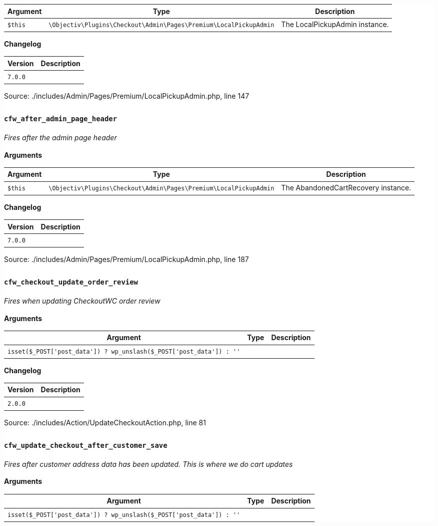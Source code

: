 Argument | Type | Description
-------- | ---- | -----------
`$this` | `\Objectiv\Plugins\Checkout\Admin\Pages\Premium\LocalPickupAdmin` | The LocalPickupAdmin instance.

**Changelog**

Version | Description
------- | -----------
`7.0.0` | 

Source: ./includes/Admin/Pages/Premium/LocalPickupAdmin.php, line 147

### `cfw_after_admin_page_header`

*Fires after the admin page header*

**Arguments**

Argument | Type | Description
-------- | ---- | -----------
`$this` | `\Objectiv\Plugins\Checkout\Admin\Pages\Premium\LocalPickupAdmin` | The AbandonedCartRecovery instance.

**Changelog**

Version | Description
------- | -----------
`7.0.0` | 

Source: ./includes/Admin/Pages/Premium/LocalPickupAdmin.php, line 187

### `cfw_checkout_update_order_review`

*Fires when updating CheckoutWC order review*

**Arguments**

Argument | Type | Description
-------- | ---- | -----------
`isset($_POST['post_data']) ? wp_unslash($_POST['post_data']) : ''` |  | 

**Changelog**

Version | Description
------- | -----------
`2.0.0` | 

Source: ./includes/Action/UpdateCheckoutAction.php, line 81

### `cfw_update_checkout_after_customer_save`

*Fires after customer address data has been updated. This is where we do cart updates*

**Arguments**

Argument | Type | Description
-------- | ---- | -----------
`isset($_POST['post_data']) ? wp_unslash($_POST['post_data']) : ''` |  | 
